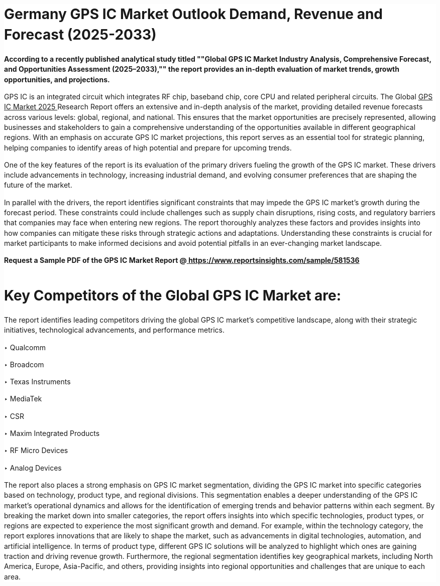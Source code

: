 # Germany GPS IC Market Outlook Demand, Revenue and Forecast (2025-2033)

<strong>According to a recently published analytical study titled ""Global GPS IC Market Industry Analysis, Comprehensive Forecast, and Opportunities Assessment (2025–2033),"" the report provides an in-depth evaluation of market trends, growth opportunities, and projections.</strong>

GPS IC is an integrated circuit which integrates RF chip, baseband chip, core CPU and related peripheral circuits. The Global <a href=https://www.reportsinsights.com/sample/581536>GPS IC Market 2025 </a> Research Report offers an extensive and in-depth analysis of the market, providing detailed revenue forecasts across various levels: global, regional, and national. This ensures that the market opportunities are precisely represented, allowing businesses and stakeholders to gain a comprehensive understanding of the opportunities available in different geographical regions. With an emphasis on accurate GPS IC market projections, this report serves as an essential tool for strategic planning, helping companies to identify areas of high potential and prepare for upcoming trends.

One of the key features of the report is its evaluation of the primary drivers fueling the growth of the GPS IC market. These drivers include advancements in technology, increasing industrial demand, and evolving consumer preferences that are shaping the future of the market. 

In parallel with the drivers, the report identifies significant constraints that may impede the GPS IC market’s growth during the forecast period. These constraints could include challenges such as supply chain disruptions, rising costs, and regulatory barriers that companies may face when entering new regions. The report thoroughly analyzes these factors and provides insights into how companies can mitigate these risks through strategic actions and adaptations. Understanding these constraints is crucial for market participants to make informed decisions and avoid potential pitfalls in an ever-changing market landscape.

<strong>Request a Sample PDF of the GPS IC Market Report </strong><strong>@<a href=https://www.reportsinsights.com/sample/581536> https://www.reportsinsights.com/sample/581536</a></strong></font>

# <strong>Key Competitors of the Global GPS IC Market are:</strong>

The report identifies leading competitors driving the global GPS IC market’s competitive landscape, along with their strategic initiatives, technological advancements, and performance metrics.

‣ Qualcomm

‣ Broadcom

‣ Texas Instruments

‣ MediaTek

‣ CSR

‣ Maxim Integrated Products

‣ RF Micro Devices

‣ Analog Devices

The report also places a strong emphasis on GPS IC market segmentation, dividing the GPS IC market into specific categories based on technology, product type, and regional divisions. This segmentation enables a deeper understanding of the GPS IC market’s operational dynamics and allows for the identification of emerging trends and behavior patterns within each segment. By breaking the market down into smaller categories, the report offers insights into which specific technologies, product types, or regions are expected to experience the most significant growth and demand. For example, within the technology category, the report explores innovations that are likely to shape the market, such as advancements in digital technologies, automation, and artificial intelligence. In terms of product type, different GPS IC solutions will be analyzed to highlight which ones are gaining traction and driving revenue growth. Furthermore, the regional segmentation identifies key geographical markets, including North America, Europe, Asia-Pacific, and others, providing insights into regional opportunities and challenges that are unique to each area.

